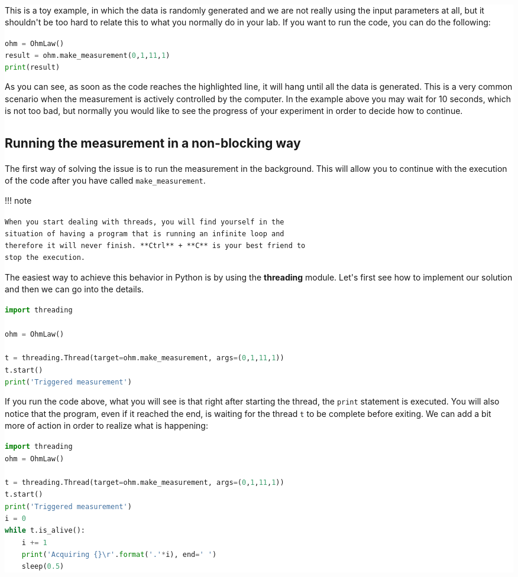 This is a toy example, in which the data is randomly generated and we
are not really using the input parameters at all, but it shouldn't be
too hard to relate this to what you normally do in your lab. If you want
to run the code, you can do the following:

```python
ohm = OhmLaw()
result = ohm.make_measurement(0,1,11,1)
print(result)
```

As you can see, as soon as the code reaches the highlighted line, it
will hang until all the data is generated. This is a very common
scenario when the measurement is actively controlled by the computer. In
the example above you may wait for 10 seconds, which is not too bad, but
normally you would like to see the progress of your experiment in order
to decide how to continue.

## Running the measurement in a non-blocking way

The first way of solving the issue is to run the measurement in the
background. This will allow you to continue with the execution of the
code after you have called `make_measurement`.

!!! note

    When you start dealing with threads, you will find yourself in the
    situation of having a program that is running an infinite loop and
    therefore it will never finish. **Ctrl** + **C** is your best friend to
    stop the execution.

The easiest way to achieve this behavior in Python is by using the
**threading** module. Let's first see how to implement our solution and
then we can go into the details.

```python
import threading

ohm = OhmLaw()

t = threading.Thread(target=ohm.make_measurement, args=(0,1,11,1))
t.start()
print('Triggered measurement')
```

If you run the code above, what you will see is that right after
starting the thread, the `print` statement is executed. You will also
notice that the program, even if it reached the end, is waiting for the
thread `t` to be complete before exiting. We can add a bit more of
action in order to realize what is happening:

```python
import threading
ohm = OhmLaw()

t = threading.Thread(target=ohm.make_measurement, args=(0,1,11,1))
t.start()
print('Triggered measurement')
i = 0
while t.is_alive():
    i += 1
    print('Acquiring {}\r'.format('.'*i), end=' ')
    sleep(0.5)
```

